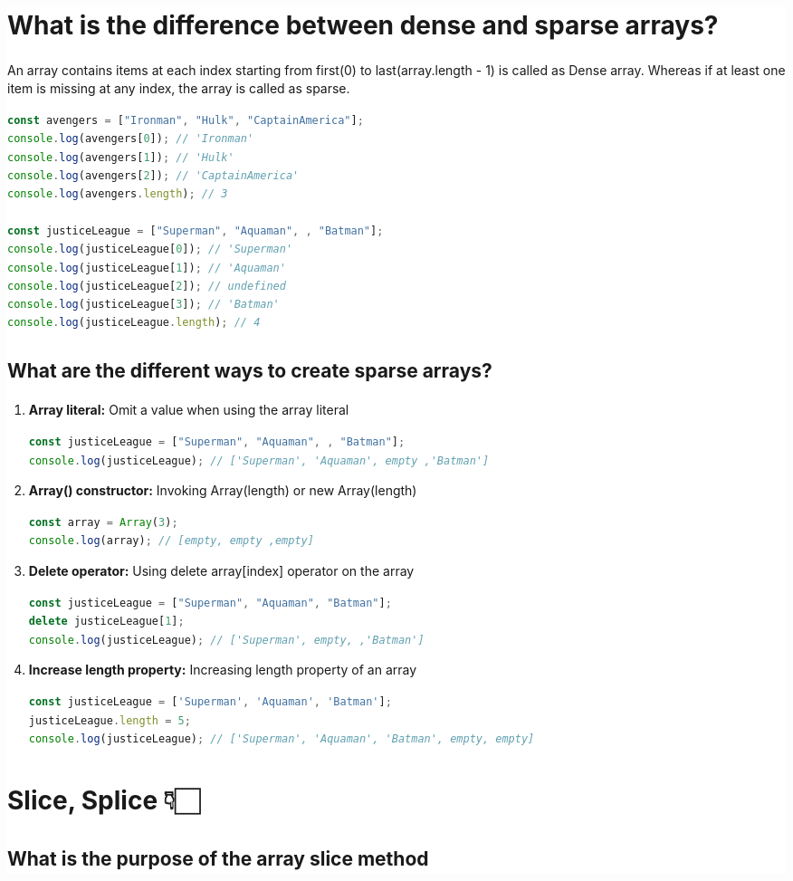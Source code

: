 
# What is the difference between dense and sparse arrays?

An array contains items at each index starting from first(0) to last(array.length - 1) is called as Dense array. Whereas if at least one item is missing at any index, the array is called as sparse.

     

```js
const avengers = ["Ironman", "Hulk", "CaptainAmerica"];
console.log(avengers[0]); // 'Ironman'
console.log(avengers[1]); // 'Hulk'
console.log(avengers[2]); // 'CaptainAmerica'
console.log(avengers.length); // 3

const justiceLeague = ["Superman", "Aquaman", , "Batman"];
console.log(justiceLeague[0]); // 'Superman'
console.log(justiceLeague[1]); // 'Aquaman'
console.log(justiceLeague[2]); // undefined
console.log(justiceLeague[3]); // 'Batman'
console.log(justiceLeague.length); // 4
```

    

## What are the different ways to create sparse arrays?


1. **Array literal:** Omit a value when using the array literal
   ```js
   const justiceLeague = ["Superman", "Aquaman", , "Batman"];
   console.log(justiceLeague); // ['Superman', 'Aquaman', empty ,'Batman']
   ```
2. **Array() constructor:** Invoking Array(length) or new Array(length)
   ```js
   const array = Array(3);
   console.log(array); // [empty, empty ,empty]
   ```
3. **Delete operator:** Using delete array[index] operator on the array
   ```js
   const justiceLeague = ["Superman", "Aquaman", "Batman"];
   delete justiceLeague[1];
   console.log(justiceLeague); // ['Superman', empty, ,'Batman']
   ```
4. **Increase length property:** Increasing length property of an array
   ```js
   const justiceLeague = ['Superman', 'Aquaman', 'Batman'];
   justiceLeague.length = 5;
   console.log(justiceLeague); // ['Superman', 'Aquaman', 'Batman', empty, empty]
   ```
	

# Slice, Splice 👇🏻

## What is the purpose of the array slice method
